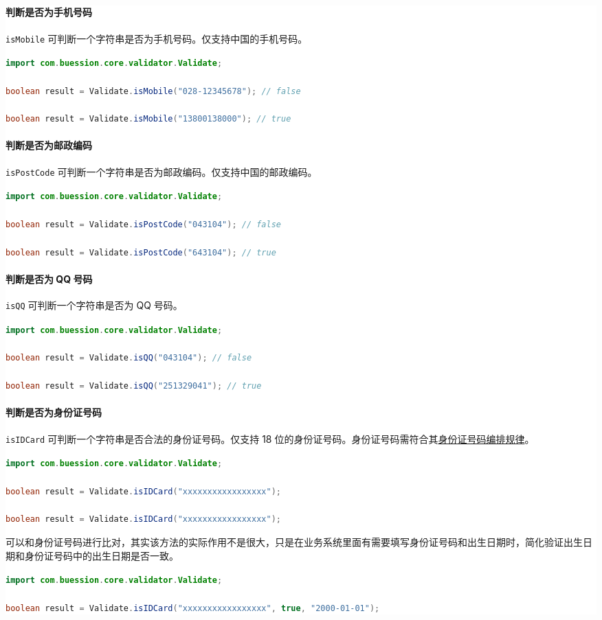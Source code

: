 
#### **判断是否为手机号码**

`isMobile` 可判断一个字符串是否为手机号码。仅支持中国的手机号码。

```java
import com.buession.core.validator.Validate;

boolean result = Validate.isMobile("028-12345678"); // false

boolean result = Validate.isMobile("13800138000"); // true
```


#### **判断是否为邮政编码**

`isPostCode` 可判断一个字符串是否为邮政编码。仅支持中国的邮政编码。

```java
import com.buession.core.validator.Validate;

boolean result = Validate.isPostCode("043104"); // false

boolean result = Validate.isPostCode("643104"); // true
```


#### **判断是否为 QQ 号码**

`isQQ` 可判断一个字符串是否为 QQ 号码。

```java
import com.buession.core.validator.Validate;

boolean result = Validate.isQQ("043104"); // false

boolean result = Validate.isQQ("251329041"); // true
```


#### **判断是否为身份证号码**

`isIDCard` 可判断一个字符串是否合法的身份证号码。仅支持 18 位的身份证号码。身份证号码需符合其[身份证号码编排规律](https://baijiahao.baidu.com/s?id=1553065522587070&wfr=spider&for=pc)。

```java
import com.buession.core.validator.Validate;

boolean result = Validate.isIDCard("xxxxxxxxxxxxxxxxx");

boolean result = Validate.isIDCard("xxxxxxxxxxxxxxxxx");
```

可以和身份证号码进行比对，其实该方法的实际作用不是很大，只是在业务系统里面有需要填写身份证号码和出生日期时，简化验证出生日期和身份证号码中的出生日期是否一致。

```java
import com.buession.core.validator.Validate;

boolean result = Validate.isIDCard("xxxxxxxxxxxxxxxxx", true, "2000-01-01");
```
